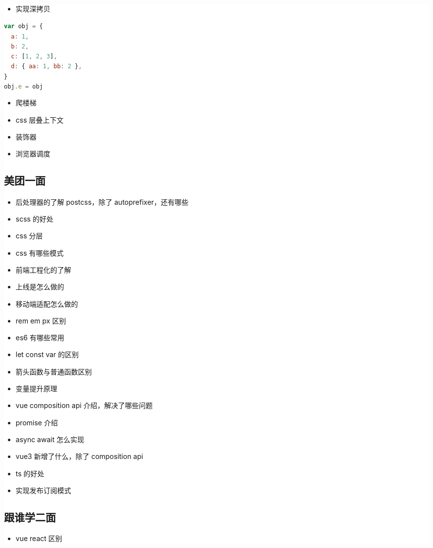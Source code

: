 - 实现深拷贝

```js
var obj = {
  a: 1,
  b: 2,
  c: [1, 2, 3],
  d: { aa: 1, bb: 2 },
}
obj.e = obj
```

- 爬楼梯

- css 层叠上下文

- 装饰器

- 浏览器调度

## 美团一面

- 后处理器的了解 postcss，除了 autoprefixer，还有哪些

- scss 的好处

- css 分层

- css 有哪些模式

- 前端工程化的了解

- 上线是怎么做的

- 移动端适配怎么做的

- rem em px 区别

- es6 有哪些常用

- let const var 的区别

- 箭头函数与普通函数区别

- 变量提升原理

- vue composition api 介绍，解决了哪些问题

- promise 介绍

- async await 怎么实现

- vue3 新增了什么，除了 composition api

- ts 的好处

- 实现发布订阅模式

## 跟谁学二面

- vue react 区别

